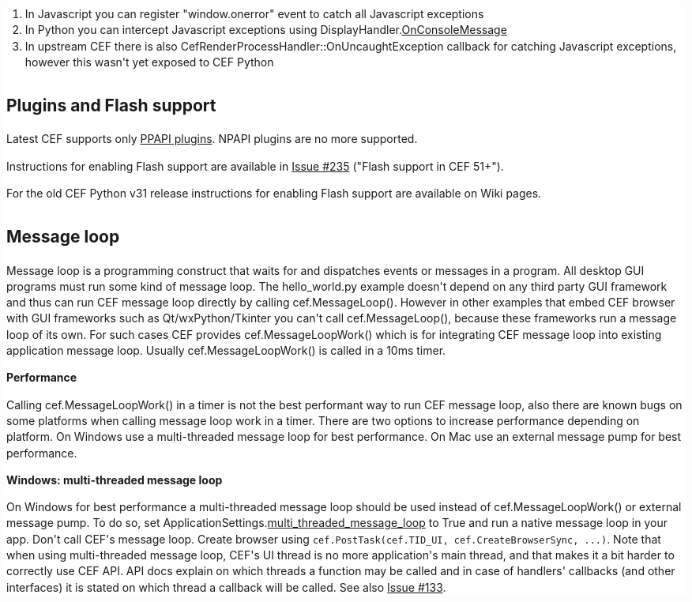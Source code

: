 1. In Javascript you can register "window.onerror" event to
   catch all Javascript exceptions
2. In Python you can intercept Javascript exceptions using
   DisplayHandler.[OnConsoleMessage](../api/DisplayHandler.md#onconsolemessage)
3. In upstream CEF there is also CefRenderProcessHandler::OnUncaughtException
   callback for catching Javascript exceptions, however this
   wasn't yet exposed to CEF Python


## Plugins and Flash support

Latest CEF supports only [PPAPI plugins](https://www.chromium.org/developers/design-documents/pepper-plugin-implementation).
NPAPI plugins are no more supported.

Instructions for enabling Flash support are available in [Issue #235](../../../issues/235) ("Flash support in CEF 51+").

For the old CEF Python v31 release instructions for enabling Flash
support are available on Wiki pages.


## Message loop

Message loop is a programming construct that waits for and
dispatches events or messages in a program. All desktop GUI
programs must run some kind of message loop. The hello_world.py
example doesn't depend on any third party GUI framework and thus
can run CEF message loop directly by calling cef.MessageLoop().
However in other examples that embed CEF browser with GUI frameworks
such as Qt/wxPython/Tkinter you can't call cef.MessageLoop(), because
these frameworks run a message loop of its own. For such cases CEF
provides cef.MessageLoopWork() which is for integrating CEF message
loop into existing application message loop. Usually
cef.MessageLoopWork() is called in a 10ms timer.

**Performance**

Calling cef.MessageLoopWork() in a timer is not the best performant
way to run CEF message loop, also there are known bugs on some
platforms when calling message loop work in a timer. There are two
options to increase performance depending on platform. On Windows
use a multi-threaded message loop for best performance. On Mac use
an external message pump for best performance.

**Windows: multi-threaded message loop**

On Windows for best performance a multi-threaded message loop should
be used instead of cef.MessageLoopWork() or external message pump. To do
so, set ApplicationSettings.[multi_threaded_message_loop](../api/ApplicationSettings.md#multi_threaded_message_loop)
to True and run a native message loop in your app. Don't call CEF's
message loop. Create browser using `cef.PostTask(cef.TID_UI, cef.CreateBrowserSync, ...)`.
Note that when using multi-threaded message loop, CEF's UI thread
is no more application's main thread, and that makes it a bit harder
to correctly use CEF API. API docs explain on which threads a function
may be called and in case of handlers' callbacks (and other interfaces)
it is stated on which thread a callback will be called. See also
[Issue #133](../../../issues/133).

